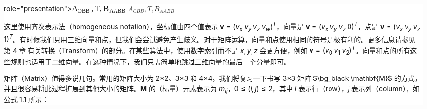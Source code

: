 role="presentation"><nobr aria-hidden="true"><span class="math" id="MathJax-Span-136" style="width: 8.217em; display: inline-block;"><span style="display: inline-block; position: relative; width: 6.848em; height: 0px; font-size: 120%;"><span style="position: absolute; clip: rect(1.313em, 1006.85em, 2.562em, -999.997em); top: -2.199em; left: 0em;"><span class="mrow" id="MathJax-Span-137"><span class="texatom" id="MathJax-Span-138"><span class="mrow" id="MathJax-Span-139"><span class="msubsup" id="MathJax-Span-140"><span style="display: inline-block; position: relative; width: 2.384em; height: 0px;"><span style="position: absolute; clip: rect(3.098em, 1000.72em, 4.17em, -999.997em); top: -3.985em; left: 0em;"><span class="mi" id="MathJax-Span-141" style="font-family: MathJax_Main-italic;">A</span><span style="display: inline-block; width: 0px; height: 3.991em;"></span></span><span style="position: absolute; top: -3.807em; left: 0.717em;"><span class="texatom" id="MathJax-Span-142"><span class="mrow" id="MathJax-Span-143"><span class="mi" id="MathJax-Span-144" style="font-size: 70.7%; font-family: MathJax_Main-italic;">O</span><span class="mi" id="MathJax-Span-145" style="font-size: 70.7%; font-family: MathJax_Main-italic;">B</span><span class="mi" id="MathJax-Span-146" style="font-size: 70.7%; font-family: MathJax_Main-italic;">B</span></span></span><span style="display: inline-block; width: 0px; height: 3.991em;"></span></span></span></span></span></span><span class="mo" id="MathJax-Span-147" style="font-family: MathJax_Main;">,</span><span class="texatom" id="MathJax-Span-148" style="padding-left: 0.182em;"><span class="mrow" id="MathJax-Span-149"><span class="mi" id="MathJax-Span-150" style="font-family: MathJax_Main-italic;">T</span></span></span><span class="mo" id="MathJax-Span-151" style="font-family: MathJax_Main;">,</span><span class="texatom" id="MathJax-Span-152" style="padding-left: 0.182em;"><span class="mrow" id="MathJax-Span-153"><span class="msubsup" id="MathJax-Span-154"><span style="display: inline-block; position: relative; width: 2.801em; height: 0px;"><span style="position: absolute; clip: rect(3.158em, 1000.72em, 4.17em, -999.997em); top: -3.985em; left: 0em;"><span class="mi" id="MathJax-Span-155" style="font-family: MathJax_Main-italic;">B</span><span style="display: inline-block; width: 0px; height: 3.991em;"></span></span><span style="position: absolute; top: -3.807em; left: 0.717em;"><span class="texatom" id="MathJax-Span-156"><span class="mrow" id="MathJax-Span-157"><span class="mi" id="MathJax-Span-158" style="font-size: 70.7%; font-family: MathJax_Main-italic;">A</span><span class="mi" id="MathJax-Span-159" style="font-size: 70.7%; font-family: MathJax_Main-italic;">A</span><span class="mi" id="MathJax-Span-160" style="font-size: 70.7%; font-family: MathJax_Main-italic;">B</span><span class="mi" id="MathJax-Span-161" style="font-size: 70.7%; font-family: MathJax_Main-italic;">B</span></span></span><span style="display: inline-block; width: 0px; height: 3.991em;"></span></span></span></span></span></span></span><span style="display: inline-block; width: 0px; height: 2.205em;"></span></span></span><span style="display: inline-block; overflow: hidden; vertical-align: -0.282em; border-left: 0px solid; width: 0px; height: 1.218em;"></span></span></nobr><span class="MJX_Assistive_MathML" role="presentation"><math xmlns="http://www.w3.org/1998/Math/MathML"><mrow class="MJX-TeXAtom-ORD"><msub><mi class="MJX-tex-mathit" mathvariant="italic">A</mi><mrow class="MJX-TeXAtom-ORD"><mi class="MJX-tex-mathit" mathvariant="italic">O</mi><mi class="MJX-tex-mathit" mathvariant="italic">B</mi><mi class="MJX-tex-mathit" mathvariant="italic">B</mi></mrow></msub></mrow><mo>,</mo><mrow class="MJX-TeXAtom-ORD"><mi class="MJX-tex-mathit" mathvariant="italic">T</mi></mrow><mo>,</mo><mrow class="MJX-TeXAtom-ORD"><msub><mi class="MJX-tex-mathit" mathvariant="italic">B</mi><mrow class="MJX-TeXAtom-ORD"><mi class="MJX-tex-mathit" mathvariant="italic">A</mi><mi class="MJX-tex-mathit" mathvariant="italic">A</mi><mi class="MJX-tex-mathit" mathvariant="italic">B</mi><mi class="MJX-tex-mathit" mathvariant="italic">B</mi></mrow></msub></mrow></math></span></span><script type="math/tex" id="MathJax-Element-7">\mathit{A_{OBB}},\mathit{T},\mathit{B_{AABB}}</script></span></td></tr></tbody></table>

这里使用齐次表示法（homogeneous notation），坐标值由四个值表示 $\mathbf{v} = (v_{x}\; v_{y}\; v_{z}\; v_{w})^{T}$，向量是 $\mathbf{v} = (v_{x}\; v_{y}\; v_{z}\; 0)^{T}$，点是 $\mathbf{v} = (v_{x}\; v_{y}\; v_{z}\; 1)^{T}$。有时候我们只用三维向量和点，但我们会尝试避免产生歧义。对于矩阵运算，向量和点使用相同的符号是极有利的。更多信息请参见 第 4 章 有关转换（Transform）的部分。在某些算法中，使用数字索引而不是 $x,y,z$ 会更方便，例如 $\mathbf{v} = (v_{0}\; v_{1}\; v_{2})^{T}$。向量和点的所有这些规则也适用于二维向量。在这种情况下，我们只需简单地跳过三维向量的最后一个分量即可。

矩阵（Matrix）值得多说几句。常用的矩阵大小为 2×2、3×3 和 4×4。我们将复习一下书写 3×3 矩阵 $\bg_black \mathbf{M}$ 的方式，并且很容易将此过程扩展到其他大小的矩阵。$\mathbf{M}$ 的（标量）元素表示为 $m_{i j}$，$0\leq \left ( i,j \right )\leq 2$，其中 $i$ 表示行（row），$j$ 表示列（column），如公式 1.1 所示：
